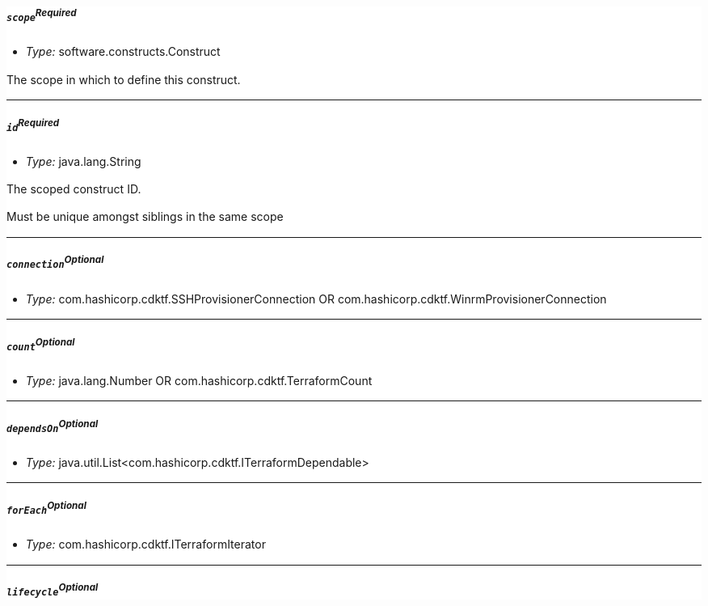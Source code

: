 
##### `scope`<sup>Required</sup> <a name="scope" id="@cdktf/provider-cloudflare.imageVariant.ImageVariant.Initializer.parameter.scope"></a>

- *Type:* software.constructs.Construct

The scope in which to define this construct.

---

##### `id`<sup>Required</sup> <a name="id" id="@cdktf/provider-cloudflare.imageVariant.ImageVariant.Initializer.parameter.id"></a>

- *Type:* java.lang.String

The scoped construct ID.

Must be unique amongst siblings in the same scope

---

##### `connection`<sup>Optional</sup> <a name="connection" id="@cdktf/provider-cloudflare.imageVariant.ImageVariant.Initializer.parameter.connection"></a>

- *Type:* com.hashicorp.cdktf.SSHProvisionerConnection OR com.hashicorp.cdktf.WinrmProvisionerConnection

---

##### `count`<sup>Optional</sup> <a name="count" id="@cdktf/provider-cloudflare.imageVariant.ImageVariant.Initializer.parameter.count"></a>

- *Type:* java.lang.Number OR com.hashicorp.cdktf.TerraformCount

---

##### `dependsOn`<sup>Optional</sup> <a name="dependsOn" id="@cdktf/provider-cloudflare.imageVariant.ImageVariant.Initializer.parameter.dependsOn"></a>

- *Type:* java.util.List<com.hashicorp.cdktf.ITerraformDependable>

---

##### `forEach`<sup>Optional</sup> <a name="forEach" id="@cdktf/provider-cloudflare.imageVariant.ImageVariant.Initializer.parameter.forEach"></a>

- *Type:* com.hashicorp.cdktf.ITerraformIterator

---

##### `lifecycle`<sup>Optional</sup> <a name="lifecycle" id="@cdktf/provider-cloudflare.imageVariant.ImageVariant.Initializer.parameter.lifecycle"></a>
